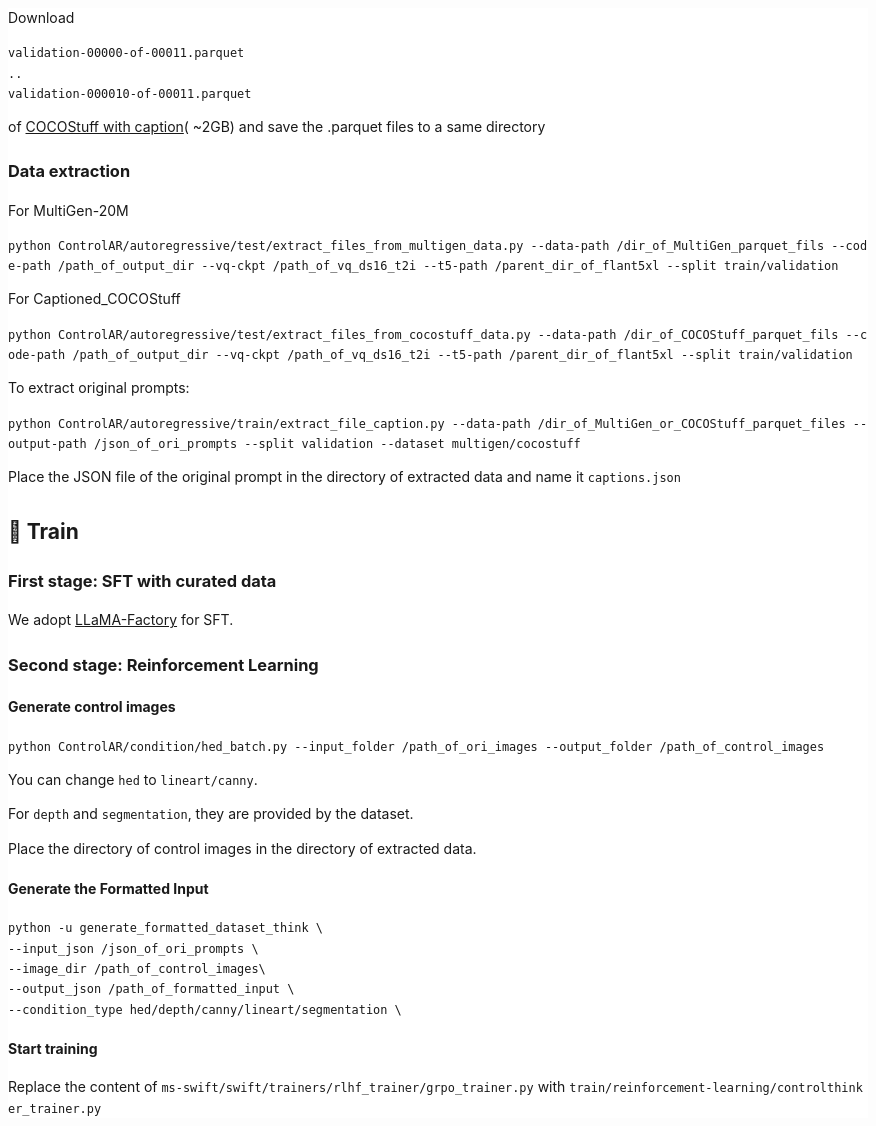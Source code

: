 Download
```
validation-00000-of-00011.parquet
..
validation-000010-of-00011.parquet
```
of [COCOStuff with caption](https://huggingface.co/datasets/limingcv/Captioned_COCOStuff)( ~2GB) and save the .parquet files to a same directory

### Data extraction
For MultiGen-20M
```
python ControlAR/autoregressive/test/extract_files_from_multigen_data.py --data-path /dir_of_MultiGen_parquet_fils --code-path /path_of_output_dir --vq-ckpt /path_of_vq_ds16_t2i --t5-path /parent_dir_of_flant5xl --split train/validation
```
For Captioned_COCOStuff
```
python ControlAR/autoregressive/test/extract_files_from_cocostuff_data.py --data-path /dir_of_COCOStuff_parquet_fils --code-path /path_of_output_dir --vq-ckpt /path_of_vq_ds16_t2i --t5-path /parent_dir_of_flant5xl --split train/validation
```
To extract original prompts:
```
python ControlAR/autoregressive/train/extract_file_caption.py --data-path /dir_of_MultiGen_or_COCOStuff_parquet_files --output-path /json_of_ori_prompts --split validation --dataset multigen/cocostuff
```
Place the JSON file of the original prompt in the directory of extracted data and name it `captions.json`

## 🚀 Train



### First stage: SFT with curated data

We adopt [LLaMA-Factory](https://github.com/hiyouga/LLaMA-Factory) for SFT.

### Second stage: Reinforcement Learning

#### Generate control images
```
python ControlAR/condition/hed_batch.py --input_folder /path_of_ori_images --output_folder /path_of_control_images
```
You can change `hed` to `lineart/canny`.

For `depth` and `segmentation`, they are provided by the dataset.

Place the directory of control images in the directory of extracted data.

#### Generate the Formatted Input
```
python -u generate_formatted_dataset_think \
--input_json /json_of_ori_prompts \
--image_dir /path_of_control_images\
--output_json /path_of_formatted_input \
--condition_type hed/depth/canny/lineart/segmentation \
```
#### Start training
Replace the content of `ms-swift/swift/trainers/rlhf_trainer/grpo_trainer.py` with `train/reinforcement-learning/controlthinker_trainer.py`
